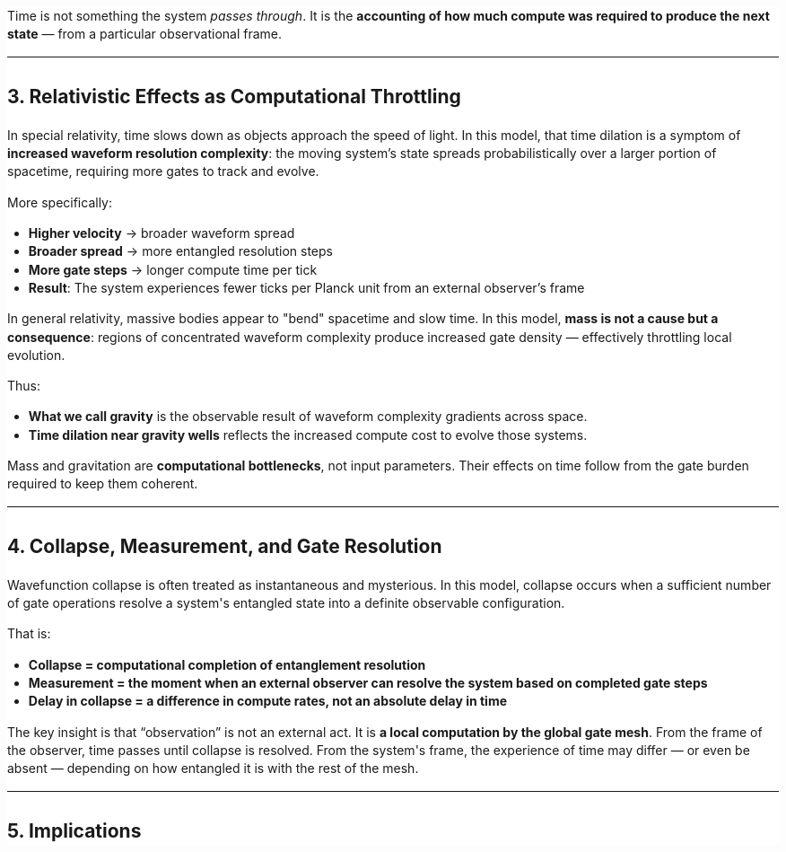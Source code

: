 Time is not something the system *passes through*. It is the **accounting of how much compute was required to produce the next state** — from a particular observational frame.

---

## 3. Relativistic Effects as Computational Throttling

In special relativity, time slows down as objects approach the speed of light. In this model, that time dilation is a symptom of **increased waveform resolution complexity**: the moving system’s state spreads probabilistically over a larger portion of spacetime, requiring more gates to track and evolve.

More specifically:

- **Higher velocity** → broader waveform spread  
- **Broader spread** → more entangled resolution steps  
- **More gate steps** → longer compute time per tick  
- **Result**: The system experiences fewer ticks per Planck unit from an external observer’s frame

In general relativity, massive bodies appear to "bend" spacetime and slow time. In this model, **mass is not a cause but a consequence**: regions of concentrated waveform complexity produce increased gate density — effectively throttling local evolution.

Thus:

- **What we call gravity** is the observable result of waveform complexity gradients across space.
- **Time dilation near gravity wells** reflects the increased compute cost to evolve those systems.

Mass and gravitation are **computational bottlenecks**, not input parameters. Their effects on time follow from the gate burden required to keep them coherent.

---

## 4. Collapse, Measurement, and Gate Resolution

Wavefunction collapse is often treated as instantaneous and mysterious. In this model, collapse occurs when a sufficient number of gate operations resolve a system's entangled state into a definite observable configuration.

That is:

- **Collapse = computational completion of entanglement resolution**
- **Measurement = the moment when an external observer can resolve the system based on completed gate steps**
- **Delay in collapse = a difference in compute rates, not an absolute delay in time**

The key insight is that “observation” is not an external act. It is **a local computation by the global gate mesh**. From the frame of the observer, time passes until collapse is resolved. From the system's frame, the experience of time may differ — or even be absent — depending on how entangled it is with the rest of the mesh.

---

## 5. Implications
